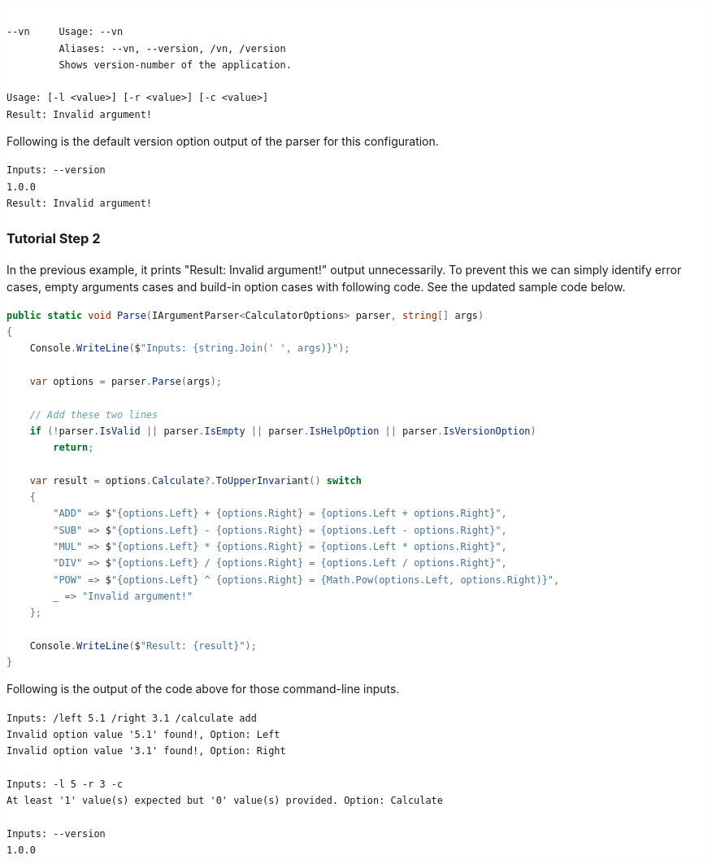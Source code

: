 ```

--vn     Usage: --vn
         Aliases: --vn, --version, /vn, /version
         Shows version-number of the application.

Usage: [-l <value>] [-r <value>] [-c <value>]
Result: Invalid argument!
```

Following is the default version option output of the parser for this configuration.

```
Inputs: --version
1.0.0
Result: Invalid argument!
```

### Tutorial Step 2
In the previous example, it prints "Result: Invalid argument!" output unnecessarily. To prevent this we can simply identify error cases, empty arguments cases and build-in option cases with following code. See the updated sample code below.

```cs
public static void Parse(IArgumentParser<CalculatorOptions> parser, string[] args)
{
    Console.WriteLine($"Inputs: {string.Join(' ', args)}");

    var options = parser.Parse(args);

    // Add these two lines
    if (!parser.IsValid || parser.IsEmpty || parser.IsHelpOption || parser.IsVersionOption)
        return;

    var result = options.Calculate?.ToUpperInvariant() switch
    {
        "ADD" => $"{options.Left} + {options.Right} = {options.Left + options.Right}",
        "SUB" => $"{options.Left} - {options.Right} = {options.Left - options.Right}",
        "MUL" => $"{options.Left} * {options.Right} = {options.Left * options.Right}",
        "DIV" => $"{options.Left} / {options.Right} = {options.Left / options.Right}",
        "POW" => $"{options.Left} ^ {options.Right} = {Math.Pow(options.Left, options.Right)}",
        _ => "Invalid argument!"
    };

    Console.WriteLine($"Result: {result}");
}
```

Following is the output of the code above for those command-line inputs. 

```
Inputs: /left 5.1 /right 3.1 /calculate add
Invalid option value '5.1' found!, Option: Left
Invalid option value '3.1' found!, Option: Right

Inputs: -l 5 -r 3 -c
At least '1' value(s) expected but '0' value(s) provided. Option: Calculate

Inputs: --version
1.0.0
```
